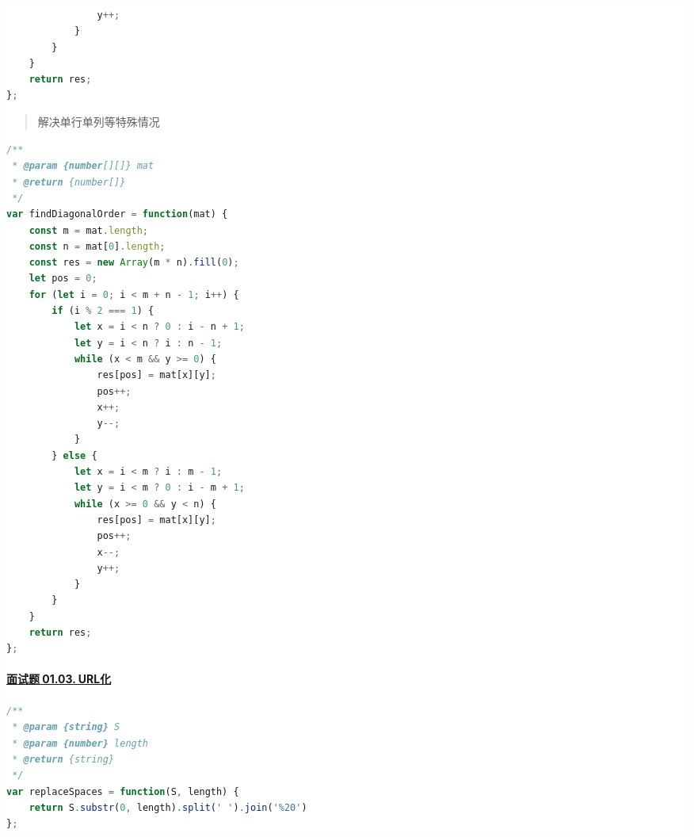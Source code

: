 ```js
                y++;
            }
        }
    }
    return res;
};
```

> 解决单行单列等特殊情况

```js
/**
 * @param {number[][]} mat
 * @return {number[]}
 */
var findDiagonalOrder = function(mat) {
    const m = mat.length;
    const n = mat[0].length;
    const res = new Array(m * n).fill(0);
    let pos = 0;
    for (let i = 0; i < m + n - 1; i++) {
        if (i % 2 === 1) {
            let x = i < n ? 0 : i - n + 1;
            let y = i < n ? i : n - 1;
            while (x < m && y >= 0) {
                res[pos] = mat[x][y];
                pos++;
                x++;
                y--;
            }
        } else {
            let x = i < m ? i : m - 1;
            let y = i < m ? 0 : i - m + 1;
            while (x >= 0 && y < n) {
                res[pos] = mat[x][y];
                pos++;
                x--;
                y++;
            }
        }
    }
    return res;
};
```

#### [面试题 01.03. URL化](https://leetcode.cn/problems/string-to-url-lcci/)

```js
/**
 * @param {string} S
 * @param {number} length
 * @return {string}
 */
var replaceSpaces = function(S, length) {
    return S.substr(0, length).split(' ').join('%20')
};
```

